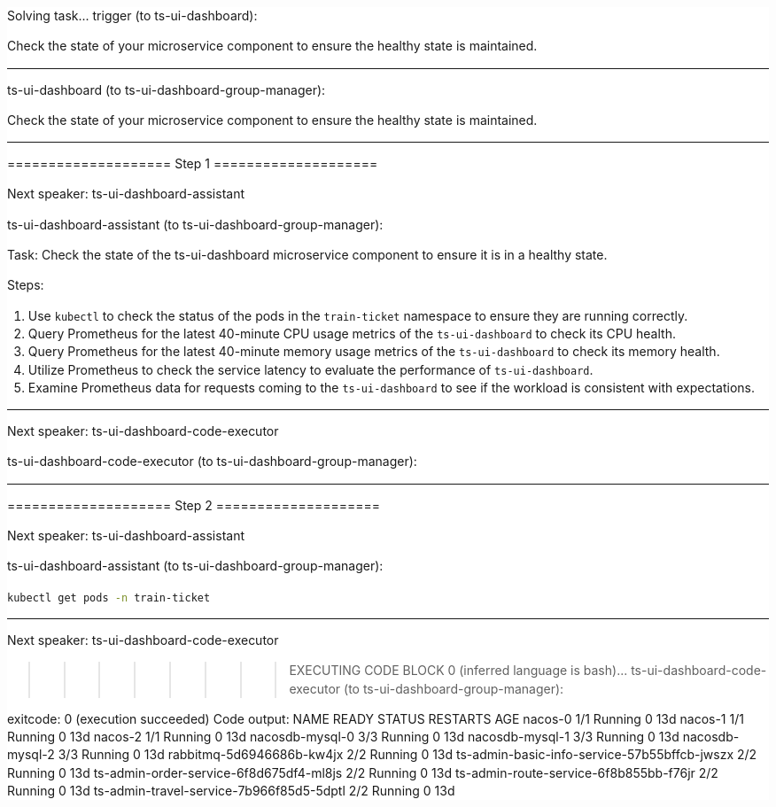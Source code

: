Solving task...
trigger (to ts-ui-dashboard):

Check the state of your microservice component to ensure the healthy state is maintained.

--------------------------------------------------------------------------------
ts-ui-dashboard (to ts-ui-dashboard-group-manager):

Check the state of your microservice component to ensure the healthy state is maintained.

--------------------------------------------------------------------------------
==================== Step 1 ====================

Next speaker: ts-ui-dashboard-assistant

ts-ui-dashboard-assistant (to ts-ui-dashboard-group-manager):

Task: Check the state of the ts-ui-dashboard microservice component to ensure it is in a healthy state. 

Steps:
1. Use `kubectl` to check the status of the pods in the `train-ticket` namespace to ensure they are running correctly.
2. Query Prometheus for the latest 40-minute CPU usage metrics of the `ts-ui-dashboard` to check its CPU health.
3. Query Prometheus for the latest 40-minute memory usage metrics of the `ts-ui-dashboard` to check its memory health.
4. Utilize Prometheus to check the service latency to evaluate the performance of `ts-ui-dashboard`.
5. Examine Prometheus data for requests coming to the `ts-ui-dashboard` to see if the workload is consistent with expectations.

--------------------------------------------------------------------------------

Next speaker: ts-ui-dashboard-code-executor

ts-ui-dashboard-code-executor (to ts-ui-dashboard-group-manager):



--------------------------------------------------------------------------------
==================== Step 2 ====================

Next speaker: ts-ui-dashboard-assistant

ts-ui-dashboard-assistant (to ts-ui-dashboard-group-manager):

```bash
kubectl get pods -n train-ticket
```

--------------------------------------------------------------------------------

Next speaker: ts-ui-dashboard-code-executor


>>>>>>>> EXECUTING CODE BLOCK 0 (inferred language is bash)...
ts-ui-dashboard-code-executor (to ts-ui-dashboard-group-manager):

exitcode: 0 (execution succeeded)
Code output: 
NAME                                            READY   STATUS    RESTARTS       AGE
nacos-0                                         1/1     Running   0              13d
nacos-1                                         1/1     Running   0              13d
nacos-2                                         1/1     Running   0              13d
nacosdb-mysql-0                                 3/3     Running   0              13d
nacosdb-mysql-1                                 3/3     Running   0              13d
nacosdb-mysql-2                                 3/3     Running   0              13d
rabbitmq-5d6946686b-kw4jx                       2/2     Running   0              13d
ts-admin-basic-info-service-57b55bffcb-jwszx    2/2     Running   0              13d
ts-admin-order-service-6f8d675df4-ml8js         2/2     Running   0              13d
ts-admin-route-service-6f8b855bb-f76jr          2/2     Running   0              13d
ts-admin-travel-service-7b966f85d5-5dptl        2/2     Running   0              13d